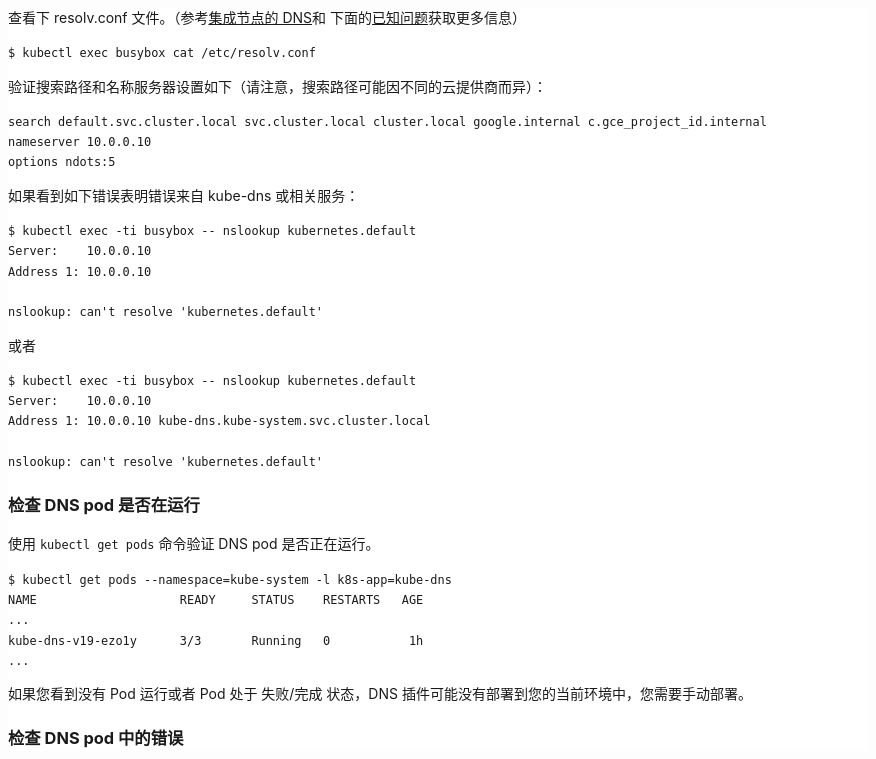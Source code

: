 查看下 resolv.conf 文件。（参考[集成节点的 DNS](inheriting-dns-from-the-node)和 下面的[已知问题](#known-issues)获取更多信息）

```shell
$ kubectl exec busybox cat /etc/resolv.conf
```



验证搜索路径和名称服务器设置如下（请注意，搜索路径可能因不同的云提供商而异）：

```
search default.svc.cluster.local svc.cluster.local cluster.local google.internal c.gce_project_id.internal
nameserver 10.0.0.10
options ndots:5
```



如果看到如下错误表明错误来自 kube-dns 或相关服务：

```
$ kubectl exec -ti busybox -- nslookup kubernetes.default
Server:    10.0.0.10
Address 1: 10.0.0.10

nslookup: can't resolve 'kubernetes.default'
```



或者

```
$ kubectl exec -ti busybox -- nslookup kubernetes.default
Server:    10.0.0.10
Address 1: 10.0.0.10 kube-dns.kube-system.svc.cluster.local

nslookup: can't resolve 'kubernetes.default'
```



### 检查 DNS pod 是否在运行

使用 `kubectl get pods` 命令验证 DNS pod 是否正在运行。

```shell
$ kubectl get pods --namespace=kube-system -l k8s-app=kube-dns
NAME                    READY     STATUS    RESTARTS   AGE
...
kube-dns-v19-ezo1y      3/3       Running   0           1h
...
```



如果您看到没有 Pod 运行或者 Pod 处于 失败/完成 状态，DNS 插件可能没有部署到您的当前环境中，您需要手动部署。



### 检查 DNS pod 中的错误
